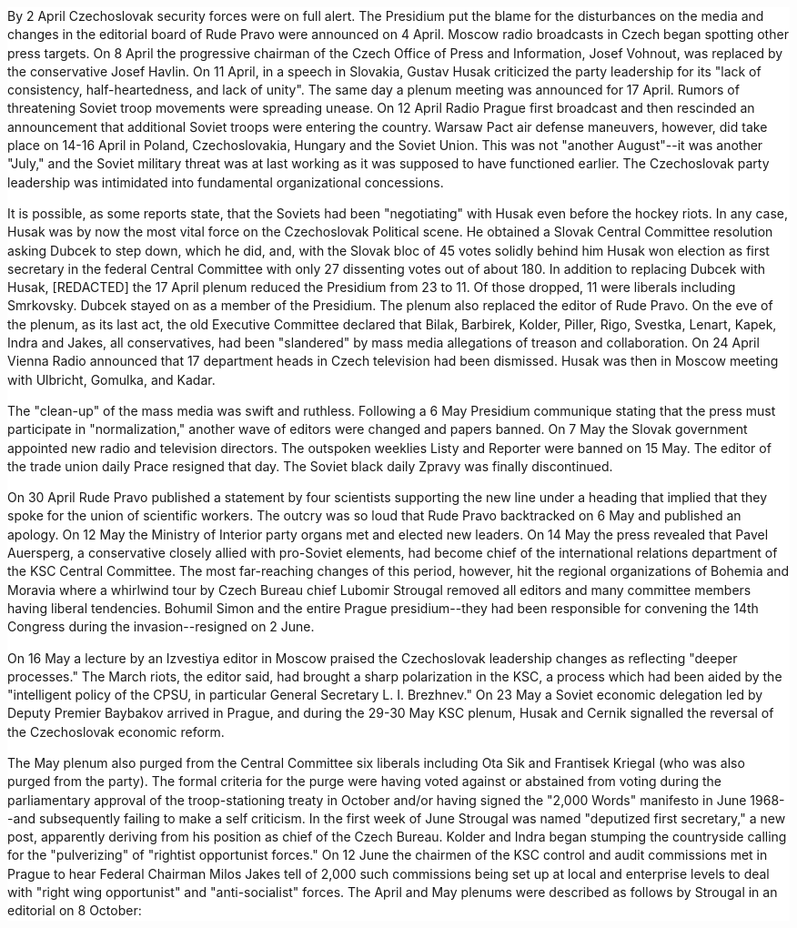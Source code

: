 By 2 April Czechoslovak security forces were on full alert. The Presidium put the blame for the disturbances on the media and changes in the editorial board of Rude Pravo were announced on 4 April. Moscow radio broadcasts in Czech began spotting other press targets. On 8 April the progressive chairman of the Czech Office of Press and Information, Josef Vohnout, was replaced by the conservative Josef Havlin. On 11 April, in a speech in Slovakia, Gustav Husak criticized the party leadership for its "lack of consistency, half-heartedness, and lack of unity". The same day a plenum meeting was announced for 17 April. Rumors of threatening Soviet troop movements were spreading unease. On 12 April Radio Prague first broadcast and then rescinded an announcement that additional Soviet troops were entering the country. Warsaw Pact air defense maneuvers, however, did take place on 14-16 April in Poland, Czechoslovakia, Hungary and the Soviet Union. This was not "another August"--it was another "July," and the Soviet military threat was at last working as it was supposed to have functioned earlier. The Czechoslovak party leadership was intimidated into fundamental organizational concessions.

It is possible, as some reports state, that the Soviets had been "negotiating" with Husak even before the hockey riots. In any case, Husak was by now the most vital force on the Czechoslovak Political scene. He obtained a Slovak Central Committee resolution asking Dubcek to step down, which he did, and, with the Slovak bloc of 45 votes solidly behind him Husak won election as first secretary in the federal Central Committee with only 27 dissenting votes out of about 180. In addition to replacing Dubcek with Husak, [REDACTED] the 17 April plenum reduced the Presidium from 23 to 11. Of those dropped, 11 were liberals including Smrkovsky. Dubcek stayed on as a member of the Presidium. The plenum also replaced the editor of Rude Pravo. On the eve of the plenum, as its last act, the old Executive Committee declared that Bilak, Barbirek, Kolder, Piller, Rigo, Svestka, Lenart, Kapek, Indra and Jakes, all conservatives, had been "slandered" by mass media allegations of treason and collaboration. On 24 April Vienna Radio announced that 17 department heads in Czech television had been dismissed. Husak was then in Moscow meeting with Ulbricht, Gomulka, and Kadar.

The "clean-up" of the mass media was swift and ruthless. Following a 6 May Presidium communique stating that the press must participate in "normalization," another wave of editors were changed and papers banned. On 7 May the Slovak government appointed new radio and television directors. The outspoken weeklies Listy and Reporter were banned on 15 May. The editor of the trade union daily Prace resigned that day. The Soviet black daily Zpravy was finally discontinued.

On 30 April Rude Pravo published a statement by four scientists supporting the new line under a heading that implied that they spoke for the union of scientific workers. The outcry was so loud that Rude Pravo backtracked on 6 May and published an apology. On 12 May the Ministry of Interior party organs met and elected new leaders. On 14 May the press revealed that Pavel Auersperg, a conservative closely allied with pro-Soviet elements, had become chief of the international relations department of the KSC Central Committee. The most far-reaching changes of this period, however, hit the regional organizations of Bohemia and Moravia where a whirlwind tour by Czech Bureau chief Lubomir Strougal removed all editors and many committee members having liberal tendencies. Bohumil Simon and the entire Prague presidium--they had been responsible for convening the 14th Congress during the invasion--resigned on 2 June.

On 16 May a lecture by an Izvestiya editor in Moscow praised the Czechoslovak leadership changes as reflecting "deeper processes." The March riots, the editor said, had brought a sharp polarization in the KSC, a process which had been aided by the "intelligent policy of the CPSU, in particular General Secretary L. I. Brezhnev." On 23 May a Soviet economic delegation led by Deputy Premier Baybakov arrived in Prague, and during the 29-30 May KSC plenum, Husak and Cernik signalled the reversal of the Czechoslovak economic reform.

The May plenum also purged from the Central Committee six liberals including Ota Sik and Frantisek Kriegal (who was also purged from the party). The formal criteria for the purge were having voted against or abstained from voting during the parliamentary approval of the troop-stationing treaty in October and/or having signed the "2,000 Words" manifesto in June 1968--and subsequently failing to make a self criticism. In the first week of June Strougal was named "deputized first secretary," a new post, apparently deriving from his position as chief of the Czech Bureau. Kolder and Indra began stumping the countryside calling for the "pulverizing" of "rightist opportunist forces." On 12 June the chairmen of the KSC control and audit commissions met in Prague to hear Federal Chairman Milos Jakes tell of 2,000 such commissions being set up at local and enterprise levels to deal with "right wing opportunist" and "anti-socialist" forces. The April and May plenums were described as follows by Strougal in an editorial on 8 October:
